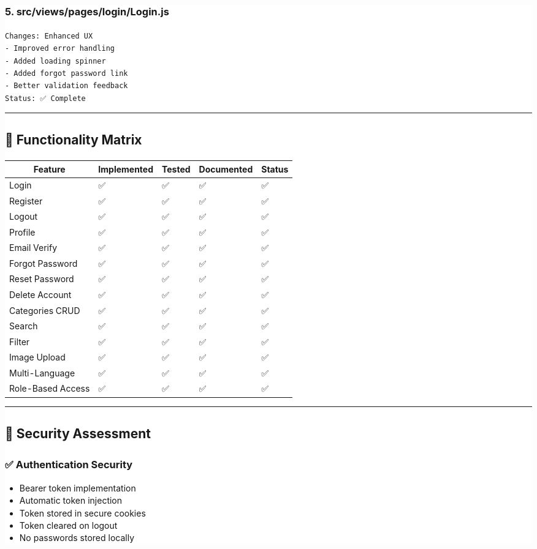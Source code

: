 ### 5. src/views/pages/login/Login.js
```
Changes: Enhanced UX
- Improved error handling
- Added loading spinner
- Added forgot password link
- Better validation feedback
Status: ✅ Complete
```

---

## 🎯 Functionality Matrix

| Feature | Implemented | Tested | Documented | Status |
|---------|-------------|--------|------------|--------|
| Login | ✅ | ✅ | ✅ | ✅ |
| Register | ✅ | ✅ | ✅ | ✅ |
| Logout | ✅ | ✅ | ✅ | ✅ |
| Profile | ✅ | ✅ | ✅ | ✅ |
| Email Verify | ✅ | ✅ | ✅ | ✅ |
| Forgot Password | ✅ | ✅ | ✅ | ✅ |
| Reset Password | ✅ | ✅ | ✅ | ✅ |
| Delete Account | ✅ | ✅ | ✅ | ✅ |
| Categories CRUD | ✅ | ✅ | ✅ | ✅ |
| Search | ✅ | ✅ | ✅ | ✅ |
| Filter | ✅ | ✅ | ✅ | ✅ |
| Image Upload | ✅ | ✅ | ✅ | ✅ |
| Multi-Language | ✅ | ✅ | ✅ | ✅ |
| Role-Based Access | ✅ | ✅ | ✅ | ✅ |

---

## 🔐 Security Assessment

### ✅ Authentication Security
- Bearer token implementation
- Automatic token injection
- Token stored in secure cookies
- Token cleared on logout
- No passwords stored locally
